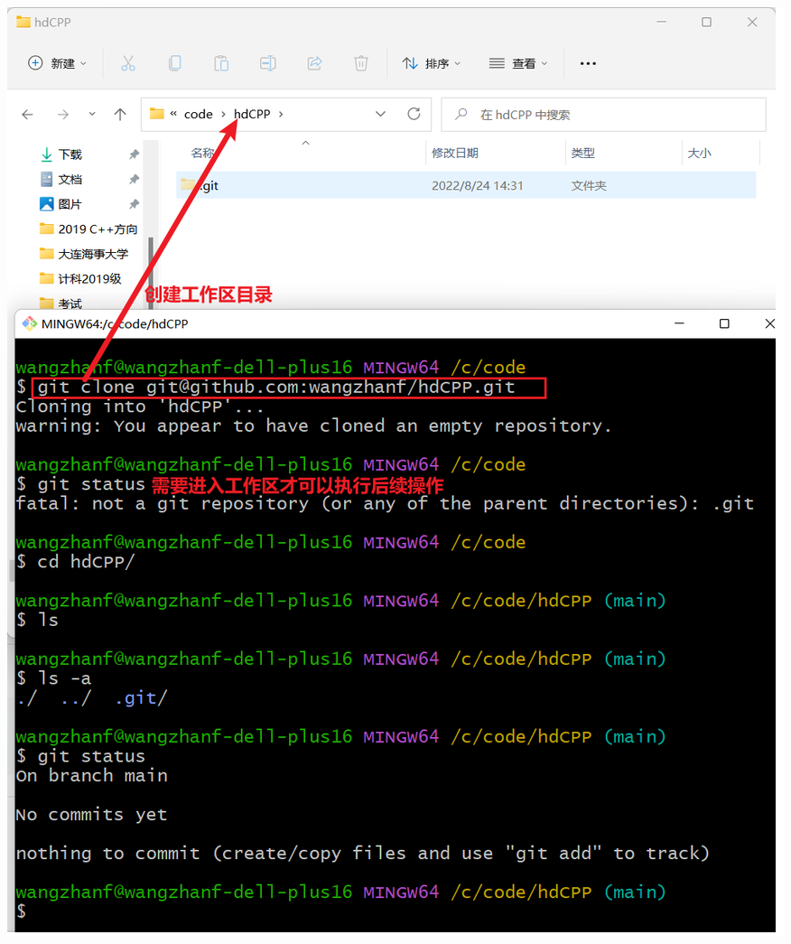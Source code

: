 ![image-20220824143225250](%E8%AF%BE%E5%A0%82%E7%AC%94%E8%AE%B0.assets/image-20220824143225250.png)
